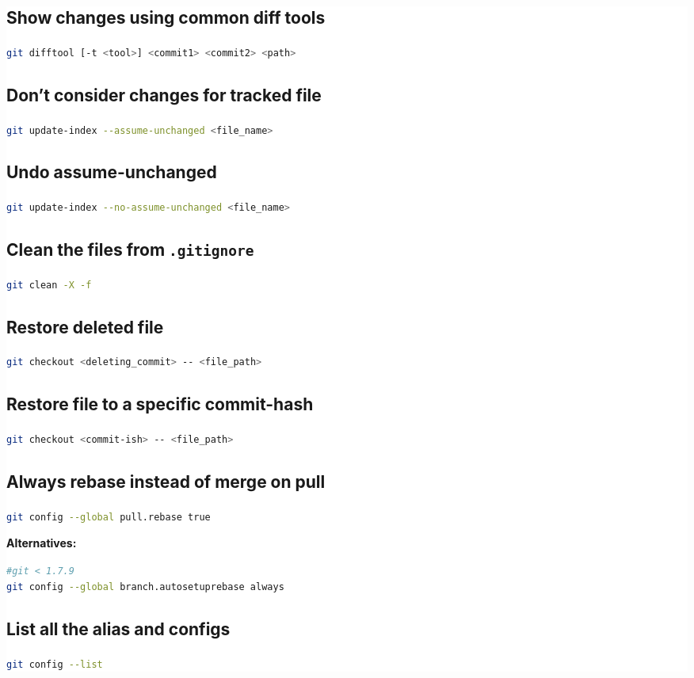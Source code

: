 ## Show changes using common diff tools

```sh
git difftool [-t <tool>] <commit1> <commit2> <path>
```

## Don’t consider changes for tracked file

```sh
git update-index --assume-unchanged <file_name>
```

## Undo assume-unchanged

```sh
git update-index --no-assume-unchanged <file_name>
```

## Clean the files from `.gitignore`

```sh
git clean -X -f
```

## Restore deleted file

```sh
git checkout <deleting_commit> -- <file_path>
```

## Restore file to a specific commit-hash

```sh
git checkout <commit-ish> -- <file_path>
```

## Always rebase instead of merge on pull

```sh
git config --global pull.rebase true
```

__Alternatives:__

```sh
#git < 1.7.9
git config --global branch.autosetuprebase always
```

## List all the alias and configs

```sh
git config --list
```
